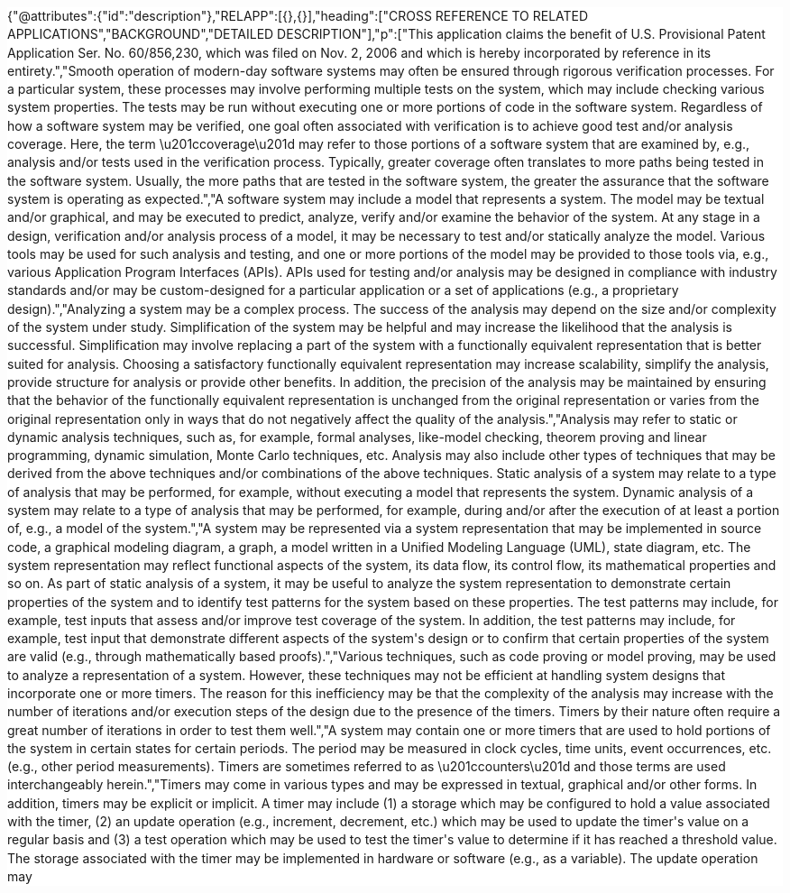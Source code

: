 {"@attributes":{"id":"description"},"RELAPP":[{},{}],"heading":["CROSS REFERENCE TO RELATED APPLICATIONS","BACKGROUND","DETAILED DESCRIPTION"],"p":["This application claims the benefit of U.S. Provisional Patent Application Ser. No. 60\/856,230, which was filed on Nov. 2, 2006 and which is hereby incorporated by reference in its entirety.","Smooth operation of modern-day software systems may often be ensured through rigorous verification processes. For a particular system, these processes may involve performing multiple tests on the system, which may include checking various system properties. The tests may be run without executing one or more portions of code in the software system. Regardless of how a software system may be verified, one goal often associated with verification is to achieve good test and\/or analysis coverage. Here, the term \u201ccoverage\u201d may refer to those portions of a software system that are examined by, e.g., analysis and\/or tests used in the verification process. Typically, greater coverage often translates to more paths being tested in the software system. Usually, the more paths that are tested in the software system, the greater the assurance that the software system is operating as expected.","A software system may include a model that represents a system. The model may be textual and\/or graphical, and may be executed to predict, analyze, verify and\/or examine the behavior of the system. At any stage in a design, verification and\/or analysis process of a model, it may be necessary to test and\/or statically analyze the model. Various tools may be used for such analysis and testing, and one or more portions of the model may be provided to those tools via, e.g., various Application Program Interfaces (APIs). APIs used for testing and\/or analysis may be designed in compliance with industry standards and\/or may be custom-designed for a particular application or a set of applications (e.g., a proprietary design).","Analyzing a system may be a complex process. The success of the analysis may depend on the size and\/or complexity of the system under study. Simplification of the system may be helpful and may increase the likelihood that the analysis is successful. Simplification may involve replacing a part of the system with a functionally equivalent representation that is better suited for analysis. Choosing a satisfactory functionally equivalent representation may increase scalability, simplify the analysis, provide structure for analysis or provide other benefits. In addition, the precision of the analysis may be maintained by ensuring that the behavior of the functionally equivalent representation is unchanged from the original representation or varies from the original representation only in ways that do not negatively affect the quality of the analysis.","Analysis may refer to static or dynamic analysis techniques, such as, for example, formal analyses, like-model checking, theorem proving and linear programming, dynamic simulation, Monte Carlo techniques, etc. Analysis may also include other types of techniques that may be derived from the above techniques and\/or combinations of the above techniques. Static analysis of a system may relate to a type of analysis that may be performed, for example, without executing a model that represents the system. Dynamic analysis of a system may relate to a type of analysis that may be performed, for example, during and\/or after the execution of at least a portion of, e.g., a model of the system.","A system may be represented via a system representation that may be implemented in source code, a graphical modeling diagram, a graph, a model written in a Unified Modeling Language (UML), state diagram, etc. The system representation may reflect functional aspects of the system, its data flow, its control flow, its mathematical properties and so on. As part of static analysis of a system, it may be useful to analyze the system representation to demonstrate certain properties of the system and to identify test patterns for the system based on these properties. The test patterns may include, for example, test inputs that assess and\/or improve test coverage of the system. In addition, the test patterns may include, for example, test input that demonstrate different aspects of the system's design or to confirm that certain properties of the system are valid (e.g., through mathematically based proofs).","Various techniques, such as code proving or model proving, may be used to analyze a representation of a system. However, these techniques may not be efficient at handling system designs that incorporate one or more timers. The reason for this inefficiency may be that the complexity of the analysis may increase with the number of iterations and\/or execution steps of the design due to the presence of the timers. Timers by their nature often require a great number of iterations in order to test them well.","A system may contain one or more timers that are used to hold portions of the system in certain states for certain periods. The period may be measured in clock cycles, time units, event occurrences, etc. (e.g., other period measurements). Timers are sometimes referred to as \u201ccounters\u201d and those terms are used interchangeably herein.","Timers may come in various types and may be expressed in textual, graphical and\/or other forms. In addition, timers may be explicit or implicit. A timer may include (1) a storage which may be configured to hold a value associated with the timer, (2) an update operation (e.g., increment, decrement, etc.) which may be used to update the timer's value on a regular basis and (3) a test operation which may be used to test the timer's value to determine if it has reached a threshold value. The storage associated with the timer may be implemented in hardware or software (e.g., as a variable). The update operation may